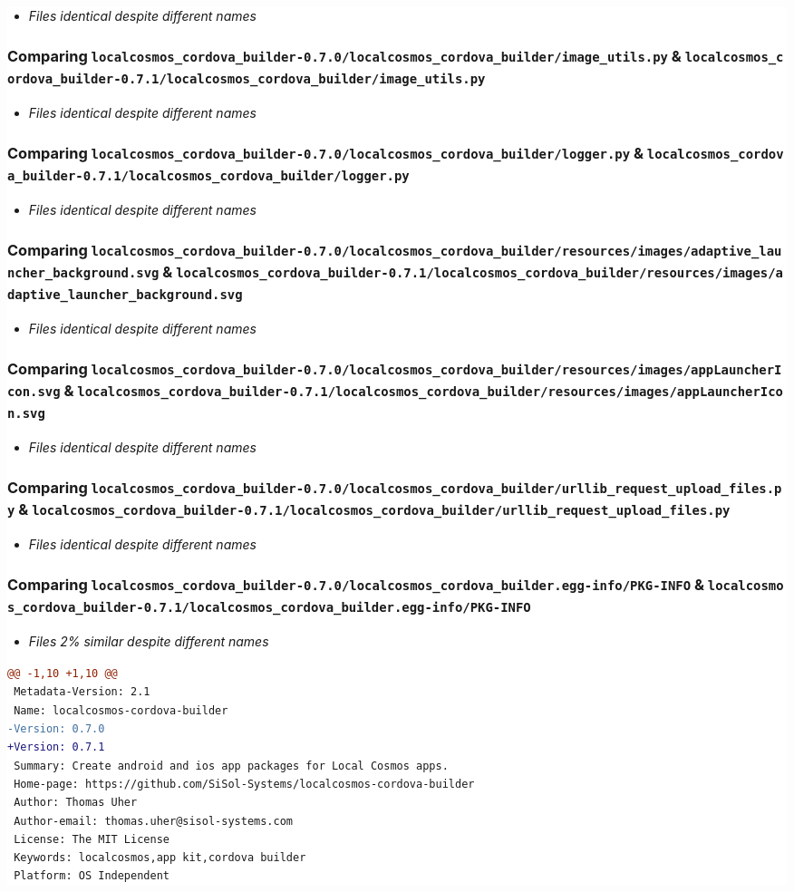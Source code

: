  * *Files identical despite different names*

### Comparing `localcosmos_cordova_builder-0.7.0/localcosmos_cordova_builder/image_utils.py` & `localcosmos_cordova_builder-0.7.1/localcosmos_cordova_builder/image_utils.py`

 * *Files identical despite different names*

### Comparing `localcosmos_cordova_builder-0.7.0/localcosmos_cordova_builder/logger.py` & `localcosmos_cordova_builder-0.7.1/localcosmos_cordova_builder/logger.py`

 * *Files identical despite different names*

### Comparing `localcosmos_cordova_builder-0.7.0/localcosmos_cordova_builder/resources/images/adaptive_launcher_background.svg` & `localcosmos_cordova_builder-0.7.1/localcosmos_cordova_builder/resources/images/adaptive_launcher_background.svg`

 * *Files identical despite different names*

### Comparing `localcosmos_cordova_builder-0.7.0/localcosmos_cordova_builder/resources/images/appLauncherIcon.svg` & `localcosmos_cordova_builder-0.7.1/localcosmos_cordova_builder/resources/images/appLauncherIcon.svg`

 * *Files identical despite different names*

### Comparing `localcosmos_cordova_builder-0.7.0/localcosmos_cordova_builder/urllib_request_upload_files.py` & `localcosmos_cordova_builder-0.7.1/localcosmos_cordova_builder/urllib_request_upload_files.py`

 * *Files identical despite different names*

### Comparing `localcosmos_cordova_builder-0.7.0/localcosmos_cordova_builder.egg-info/PKG-INFO` & `localcosmos_cordova_builder-0.7.1/localcosmos_cordova_builder.egg-info/PKG-INFO`

 * *Files 2% similar despite different names*

```diff
@@ -1,10 +1,10 @@
 Metadata-Version: 2.1
 Name: localcosmos-cordova-builder
-Version: 0.7.0
+Version: 0.7.1
 Summary: Create android and ios app packages for Local Cosmos apps.
 Home-page: https://github.com/SiSol-Systems/localcosmos-cordova-builder
 Author: Thomas Uher
 Author-email: thomas.uher@sisol-systems.com
 License: The MIT License
 Keywords: localcosmos,app kit,cordova builder
 Platform: OS Independent
```
